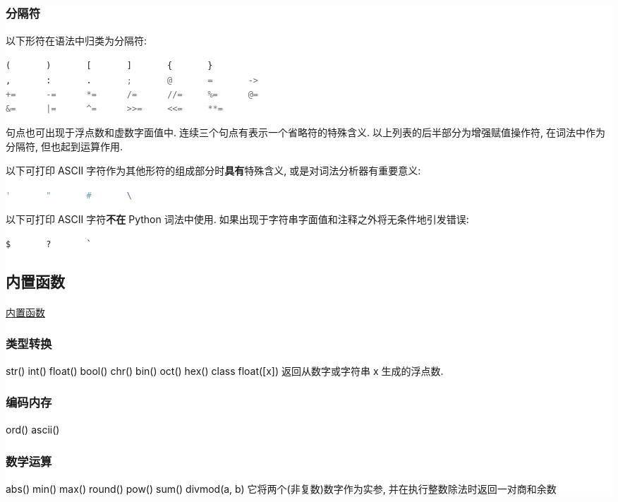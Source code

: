 ### 分隔符

以下形符在语法中归类为分隔符:

```python
(       )       [       ]       {       }
,       :       .       ;       @       =       ->
+=      -=      *=      /=      //=     %=      @=
&=      |=      ^=      >>=     <<=     **=
```

句点也可出现于浮点数和虚数字面值中. 连续三个句点有表示一个省略符的特殊含义.
以上列表的后半部分为增强赋值操作符, 在词法中作为分隔符, 但也起到运算作用.

以下可打印 ASCII 字符作为其他形符的组成部分时**具有**特殊含义, 或是对词法分析器有重要意义:

```python
'       "       #       \
```

以下可打印 ASCII 字符**不在** Python 词法中使用. 如果出现于字符串字面值和注释之外将无条件地引发错误:

```python
$       ?       `
```

## 内置函数

[内置函数](https://docs.python.org/zh-cn/3/library/functions.html)

### 类型转换

str()
int()
float()
bool()
chr()
bin()
oct()
hex()
class float([x])    返回从数字或字符串 x 生成的浮点数.

### 编码内存

ord()
ascii()

### 数学运算

abs()
min()
max()
round()
pow()
sum()
divmod(a, b)    它将两个(非复数)数字作为实参, 并在执行整数除法时返回一对商和余数


[词法分析¶]: https://docs.python.org/zh-cn/3/reference/lexical_analysis.html
[非正式 HTML 文件]:  https://www.unicode.org/Public/13.0.0/ucd/DerivedCoreProperties.txt